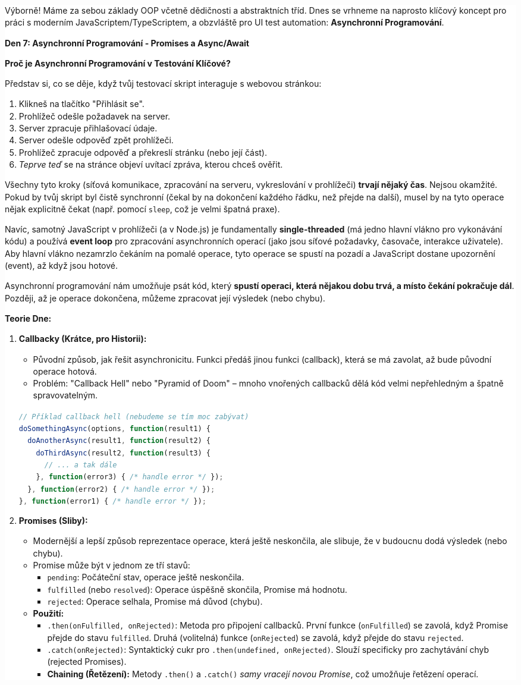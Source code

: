 Výborně! Máme za sebou základy OOP včetně dědičnosti a abstraktních tříd. Dnes se vrhneme na naprosto klíčový koncept pro práci s moderním JavaScriptem/TypeScriptem, a obzvláště pro UI test automation: **Asynchronní Programování**.

**Den 7: Asynchronní Programování - Promises a Async/Await**

**Proč je Asynchronní Programování v Testování Klíčové?**

Představ si, co se děje, když tvůj testovací skript interaguje s webovou stránkou:

1.  Klikneš na tlačítko "Přihlásit se".
2.  Prohlížeč odešle požadavek na server.
3.  Server zpracuje přihlašovací údaje.
4.  Server odešle odpověď zpět prohlížeči.
5.  Prohlížeč zpracuje odpověď a překreslí stránku (nebo její část).
6.  *Teprve teď* se na stránce objeví uvítací zpráva, kterou chceš ověřit.

Všechny tyto kroky (síťová komunikace, zpracování na serveru, vykreslování v prohlížeči) **trvají nějaký čas**. Nejsou okamžité. Pokud by tvůj skript byl čistě synchronní (čekal by na dokončení každého řádku, než přejde na další), musel by na tyto operace nějak explicitně čekat (např. pomocí `sleep`, což je velmi špatná praxe).

Navíc, samotný JavaScript v prohlížeči (a v Node.js) je fundamentally **single-threaded** (má jedno hlavní vlákno pro vykonávání kódu) a používá **event loop** pro zpracování asynchronních operací (jako jsou síťové požadavky, časovače, interakce uživatele). Aby hlavní vlákno nezamrzlo čekáním na pomalé operace, tyto operace se spustí na pozadí a JavaScript dostane upozornění (event), až když jsou hotové.

Asynchronní programování nám umožňuje psát kód, který **spustí operaci, která nějakou dobu trvá, a místo čekání pokračuje dál**. Později, až je operace dokončena, můžeme zpracovat její výsledek (nebo chybu).

**Teorie Dne:**

1.  **Callbacky (Krátce, pro Historii):**
    *   Původní způsob, jak řešit asynchronicitu. Funkci předáš jinou funkci (callback), která se má zavolat, až bude původní operace hotová.
    *   Problém: "Callback Hell" nebo "Pyramid of Doom" – mnoho vnořených callbacků dělá kód velmi nepřehledným a špatně spravovatelným.
    ```javascript
    // Příklad callback hell (nebudeme se tím moc zabývat)
    doSomethingAsync(options, function(result1) {
      doAnotherAsync(result1, function(result2) {
        doThirdAsync(result2, function(result3) {
          // ... a tak dále
        }, function(error3) { /* handle error */ });
      }, function(error2) { /* handle error */ });
    }, function(error1) { /* handle error */ });
    ```

2.  **Promises (Sliby):**
    *   Modernější a lepší způsob reprezentace operace, která ještě neskončila, ale slibuje, že v budoucnu dodá výsledek (nebo chybu).
    *   Promise může být v jednom ze tří stavů:
        *   `pending`: Počáteční stav, operace ještě neskončila.
        *   `fulfilled` (nebo `resolved`): Operace úspěšně skončila, Promise má hodnotu.
        *   `rejected`: Operace selhala, Promise má důvod (chybu).
    *   **Použití:**
        *   `.then(onFulfilled, onRejected)`: Metoda pro připojení callbacků. První funkce (`onFulfilled`) se zavolá, když Promise přejde do stavu `fulfilled`. Druhá (volitelná) funkce (`onRejected`) se zavolá, když přejde do stavu `rejected`.
        *   `.catch(onRejected)`: Syntaktický cukr pro `.then(undefined, onRejected)`. Slouží specificky pro zachytávání chyb (rejected Promises).
        *   **Chaining (Řetězení):** Metody `.then()` a `.catch()` *samy vracejí novou Promise*, což umožňuje řetězení operací.
